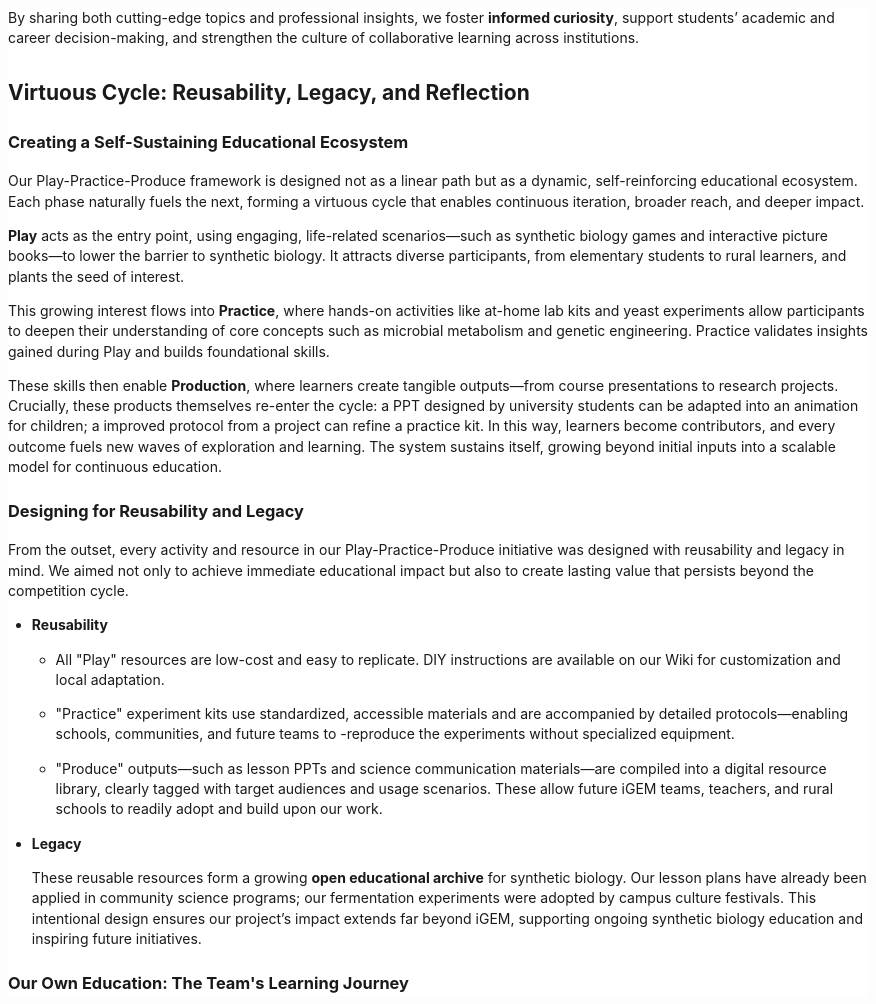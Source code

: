 By sharing both cutting-edge topics and professional insights, we foster **informed curiosity**, support students’ academic and career decision-making, and strengthen the culture of collaborative learning across institutions.

## Virtuous Cycle: Reusability, Legacy, and Reflection

### Creating a Self-Sustaining Educational Ecosystem

Our Play-Practice-Produce framework is designed not as a linear path but as a dynamic, self-reinforcing educational ecosystem. Each phase naturally fuels the next, forming a virtuous cycle that enables continuous iteration, broader reach, and deeper impact.

**Play** acts as the entry point, using engaging, life-related scenarios—such as synthetic biology games and interactive picture books—to lower the barrier to synthetic biology. It attracts diverse participants, from elementary students to rural learners, and plants the seed of interest.

This growing interest flows into **Practice**, where hands-on activities like at-home lab kits and yeast experiments allow participants to deepen their understanding of core concepts such as microbial metabolism and genetic engineering. Practice validates insights gained during Play and builds foundational skills.

These skills then enable **Production**, where learners create tangible outputs—from course presentations to research projects. Crucially, these products themselves re-enter the cycle: a PPT designed by university students can be adapted into an animation for children; a improved protocol from a project can refine a practice kit. In this way, learners become contributors, and every outcome fuels new waves of exploration and learning. The system sustains itself, growing beyond initial inputs into a scalable model for continuous education.

### Designing for Reusability and Legacy

From the outset, every activity and resource in our Play-Practice-Produce initiative was designed with reusability and legacy in mind. We aimed not only to achieve immediate educational impact but also to create lasting value that persists beyond the competition cycle.

- **Reusability**

  - All "Play" resources are low-cost and easy to replicate. DIY instructions are available on our Wiki for customization and local adaptation.

  - "Practice" experiment kits use standardized, accessible materials and are accompanied by detailed protocols—enabling schools, communities, and future teams to -reproduce the experiments without specialized equipment.
  - "Produce" outputs—such as lesson PPTs and science communication materials—are compiled into a digital resource library, clearly tagged with target audiences and usage scenarios. These allow future iGEM teams, teachers, and rural schools to readily adopt and build upon our work.

- **Legacy**

  These reusable resources form a growing **open educational archive** for synthetic biology. Our lesson plans have already been applied in community science programs; our fermentation experiments were adopted by campus culture festivals. This intentional design ensures our project’s impact extends far beyond iGEM, supporting ongoing synthetic biology education and inspiring future initiatives.

### Our Own Education: The Team's Learning Journey 
